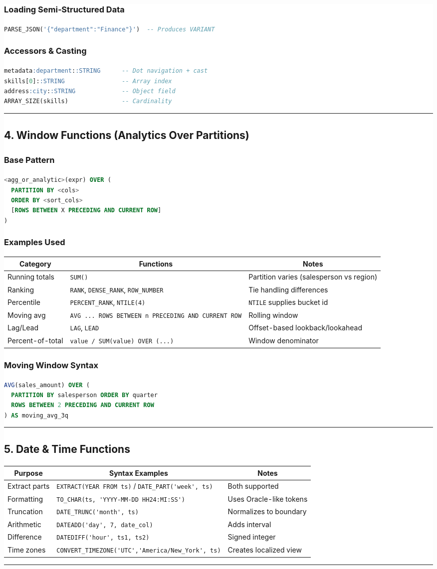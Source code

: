 ### Loading Semi‑Structured Data
```sql
PARSE_JSON('{"department":"Finance"}')  -- Produces VARIANT
```
### Accessors & Casting
```sql
metadata:department::STRING      -- Dot navigation + cast
skills[0]::STRING                -- Array index
address:city::STRING             -- Object field
ARRAY_SIZE(skills)               -- Cardinality
```

---
## 4. Window Functions (Analytics Over Partitions)
### Base Pattern
```sql
<agg_or_analytic>(expr) OVER (
  PARTITION BY <cols>
  ORDER BY <sort_cols>
  [ROWS BETWEEN X PRECEDING AND CURRENT ROW]
)
```
### Examples Used
| Category | Functions | Notes |
|----------|-----------|-------|
| Running totals | `SUM()` | Partition varies (salesperson vs region) |
| Ranking | `RANK`, `DENSE_RANK`, `ROW_NUMBER` | Tie handling differences |
| Percentile | `PERCENT_RANK`, `NTILE(4)` | `NTILE` supplies bucket id |
| Moving avg | `AVG ... ROWS BETWEEN n PRECEDING AND CURRENT ROW` | Rolling window |
| Lag/Lead | `LAG`, `LEAD` | Offset-based lookback/lookahead |
| Percent-of-total | `value / SUM(value) OVER (...)` | Window denominator |

### Moving Window Syntax
```sql
AVG(sales_amount) OVER (
  PARTITION BY salesperson ORDER BY quarter
  ROWS BETWEEN 2 PRECEDING AND CURRENT ROW
) AS moving_avg_3q
```

---
## 5. Date & Time Functions
| Purpose | Syntax Examples | Notes |
|---------|-----------------|-------|
| Extract parts | `EXTRACT(YEAR FROM ts)` / `DATE_PART('week', ts)` | Both supported |
| Formatting | `TO_CHAR(ts, 'YYYY-MM-DD HH24:MI:SS')` | Uses Oracle-like tokens |
| Truncation | `DATE_TRUNC('month', ts)` | Normalizes to boundary |
| Arithmetic | `DATEADD('day', 7, date_col)` | Adds interval |
| Difference | `DATEDIFF('hour', ts1, ts2)` | Signed integer |
| Time zones | `CONVERT_TIMEZONE('UTC','America/New_York', ts)` | Creates localized view |

---